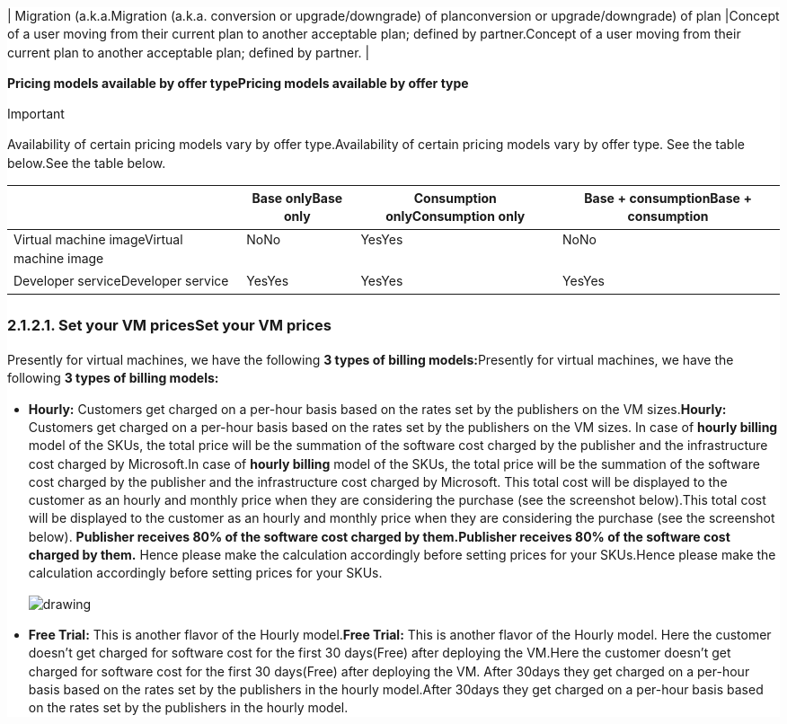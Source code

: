 | <span data-ttu-id="37f77-208">Migration (a.k.a.</span><span class="sxs-lookup"><span data-stu-id="37f77-208">Migration (a.k.a.</span></span> <span data-ttu-id="37f77-209">conversion or upgrade/downgrade) of plan</span><span class="sxs-lookup"><span data-stu-id="37f77-209">conversion or upgrade/downgrade) of plan</span></span> |<span data-ttu-id="37f77-210">Concept of a user moving from their current plan to another acceptable plan; defined by partner.</span><span class="sxs-lookup"><span data-stu-id="37f77-210">Concept of a user moving from their current plan to another acceptable plan; defined by partner.</span></span> |

<span data-ttu-id="37f77-211">**Pricing models available by offer type**</span><span class="sxs-lookup"><span data-stu-id="37f77-211">**Pricing models available by offer type**</span></span>

> [!IMPORTANT]
> <span data-ttu-id="37f77-212">Availability of certain pricing models vary by offer type.</span><span class="sxs-lookup"><span data-stu-id="37f77-212">Availability of certain pricing models vary by offer type.</span></span> <span data-ttu-id="37f77-213">See the table below.</span><span class="sxs-lookup"><span data-stu-id="37f77-213">See the table below.</span></span>
> 
> 

|  | <span data-ttu-id="37f77-214">Base only</span><span class="sxs-lookup"><span data-stu-id="37f77-214">Base only</span></span> | <span data-ttu-id="37f77-215">Consumption only</span><span class="sxs-lookup"><span data-stu-id="37f77-215">Consumption only</span></span> | <span data-ttu-id="37f77-216">Base + consumption</span><span class="sxs-lookup"><span data-stu-id="37f77-216">Base + consumption</span></span> |
| --- | --- | --- | --- |
| <span data-ttu-id="37f77-217">Virtual machine image</span><span class="sxs-lookup"><span data-stu-id="37f77-217">Virtual machine image</span></span> |<span data-ttu-id="37f77-218">No</span><span class="sxs-lookup"><span data-stu-id="37f77-218">No</span></span> |<span data-ttu-id="37f77-219">Yes</span><span class="sxs-lookup"><span data-stu-id="37f77-219">Yes</span></span> |<span data-ttu-id="37f77-220">No</span><span class="sxs-lookup"><span data-stu-id="37f77-220">No</span></span> |
| <span data-ttu-id="37f77-221">Developer service</span><span class="sxs-lookup"><span data-stu-id="37f77-221">Developer service</span></span> |<span data-ttu-id="37f77-222">Yes</span><span class="sxs-lookup"><span data-stu-id="37f77-222">Yes</span></span> |<span data-ttu-id="37f77-223">Yes</span><span class="sxs-lookup"><span data-stu-id="37f77-223">Yes</span></span> |<span data-ttu-id="37f77-224">Yes</span><span class="sxs-lookup"><span data-stu-id="37f77-224">Yes</span></span> |

### <a name="21-set-your-vm-prices"></a><span data-ttu-id="37f77-225">2.1.</span><span class="sxs-lookup"><span data-stu-id="37f77-225">2.1.</span></span> <span data-ttu-id="37f77-226">Set your VM prices</span><span class="sxs-lookup"><span data-stu-id="37f77-226">Set your VM prices</span></span>
<span data-ttu-id="37f77-227">Presently for virtual machines, we have the following **3 types of billing models:**</span><span class="sxs-lookup"><span data-stu-id="37f77-227">Presently for virtual machines, we have the following **3 types of billing models:**</span></span>

* <span data-ttu-id="37f77-228">**Hourly:** Customers get charged on a per-hour basis based on the rates set by the publishers on the VM sizes.</span><span class="sxs-lookup"><span data-stu-id="37f77-228">**Hourly:** Customers get charged on a per-hour basis based on the rates set by the publishers on the VM sizes.</span></span> <span data-ttu-id="37f77-229">In case of **hourly billing** model of the SKUs, the total price will be the summation of the software cost charged by the publisher and the infrastructure cost charged by Microsoft.</span><span class="sxs-lookup"><span data-stu-id="37f77-229">In case of **hourly billing** model of the SKUs, the total price will be the summation of the software cost charged by the publisher and the infrastructure cost charged by Microsoft.</span></span> <span data-ttu-id="37f77-230">This total cost will be displayed to the customer as an hourly and monthly price when they are considering the purchase (see the screenshot below).</span><span class="sxs-lookup"><span data-stu-id="37f77-230">This total cost will be displayed to the customer as an hourly and monthly price when they are considering the purchase (see the screenshot below).</span></span> <span data-ttu-id="37f77-231">**Publisher receives 80% of the software cost charged by them.**</span><span class="sxs-lookup"><span data-stu-id="37f77-231">**Publisher receives 80% of the software cost charged by them.**</span></span> <span data-ttu-id="37f77-232">Hence please make the calculation accordingly before setting prices for your SKUs.</span><span class="sxs-lookup"><span data-stu-id="37f77-232">Hence please make the calculation accordingly before setting prices for your SKUs.</span></span>
  
    ![drawing](https://docstestmedia1.blob.core.windows.net/azure-media/articles/marketplace-publishing/media/marketplace-publishing-push-to-staging/img2.1-01.png)
* <span data-ttu-id="37f77-234">**Free Trial:** This is another flavor of the Hourly model.</span><span class="sxs-lookup"><span data-stu-id="37f77-234">**Free Trial:** This is another flavor of the Hourly model.</span></span> <span data-ttu-id="37f77-235">Here the customer doesn’t get charged for software cost for the first 30 days(Free) after deploying the VM.</span><span class="sxs-lookup"><span data-stu-id="37f77-235">Here the customer doesn’t get charged for software cost for the first 30 days(Free) after deploying the VM.</span></span> <span data-ttu-id="37f77-236">After 30days they get charged on a per-hour basis based on the rates set by the publishers in the hourly model.</span><span class="sxs-lookup"><span data-stu-id="37f77-236">After 30days they get charged on a per-hour basis based on the rates set by the publishers in the hourly model.</span></span>